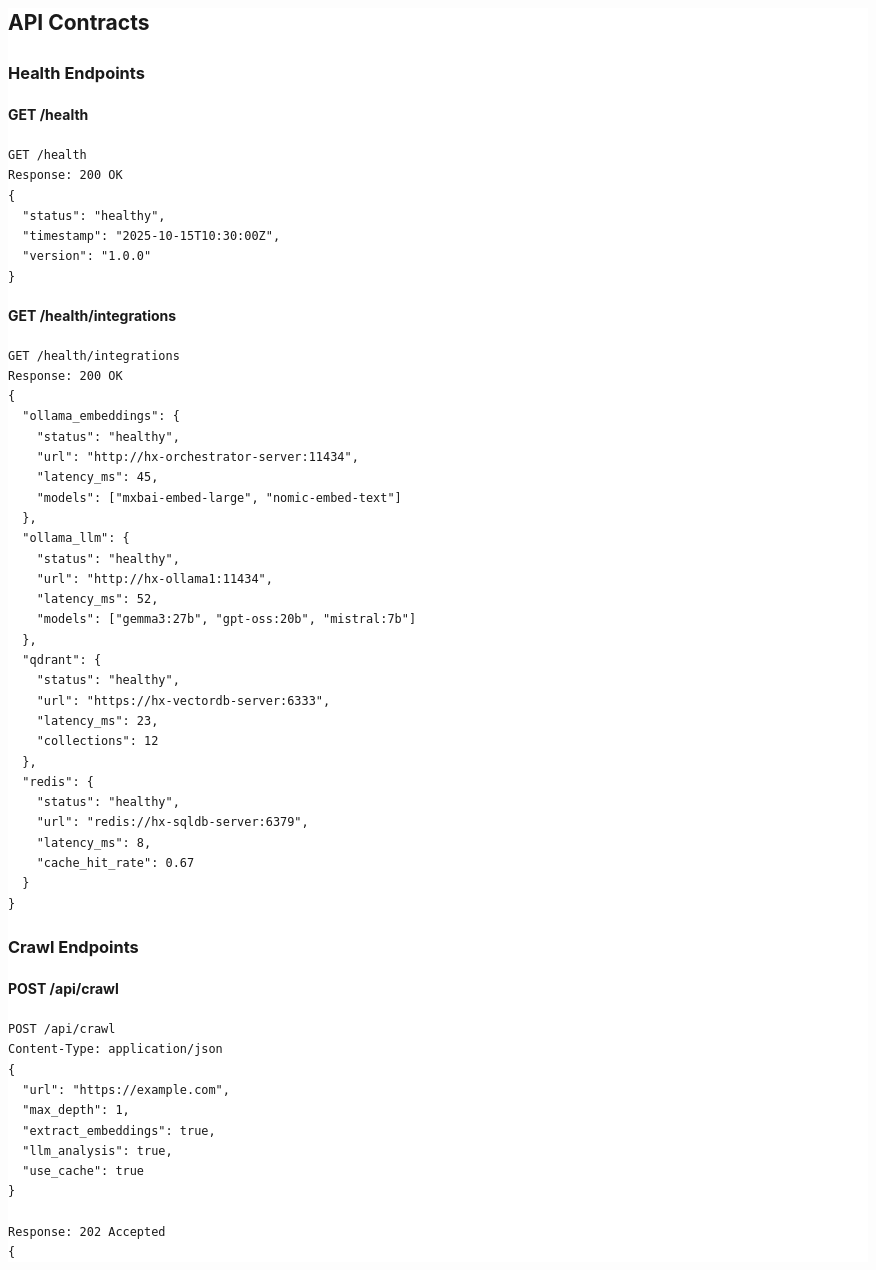 ## API Contracts

### Health Endpoints

#### GET /health
```http
GET /health
Response: 200 OK
{
  "status": "healthy",
  "timestamp": "2025-10-15T10:30:00Z",
  "version": "1.0.0"
}
```

#### GET /health/integrations
```http
GET /health/integrations
Response: 200 OK
{
  "ollama_embeddings": {
    "status": "healthy",
    "url": "http://hx-orchestrator-server:11434",
    "latency_ms": 45,
    "models": ["mxbai-embed-large", "nomic-embed-text"]
  },
  "ollama_llm": {
    "status": "healthy",
    "url": "http://hx-ollama1:11434",
    "latency_ms": 52,
    "models": ["gemma3:27b", "gpt-oss:20b", "mistral:7b"]
  },
  "qdrant": {
    "status": "healthy",
    "url": "https://hx-vectordb-server:6333",
    "latency_ms": 23,
    "collections": 12
  },
  "redis": {
    "status": "healthy",
    "url": "redis://hx-sqldb-server:6379",
    "latency_ms": 8,
    "cache_hit_rate": 0.67
  }
}
```

### Crawl Endpoints

#### POST /api/crawl
```http
POST /api/crawl
Content-Type: application/json
{
  "url": "https://example.com",
  "max_depth": 1,
  "extract_embeddings": true,
  "llm_analysis": true,
  "use_cache": true
}

Response: 202 Accepted
{
```